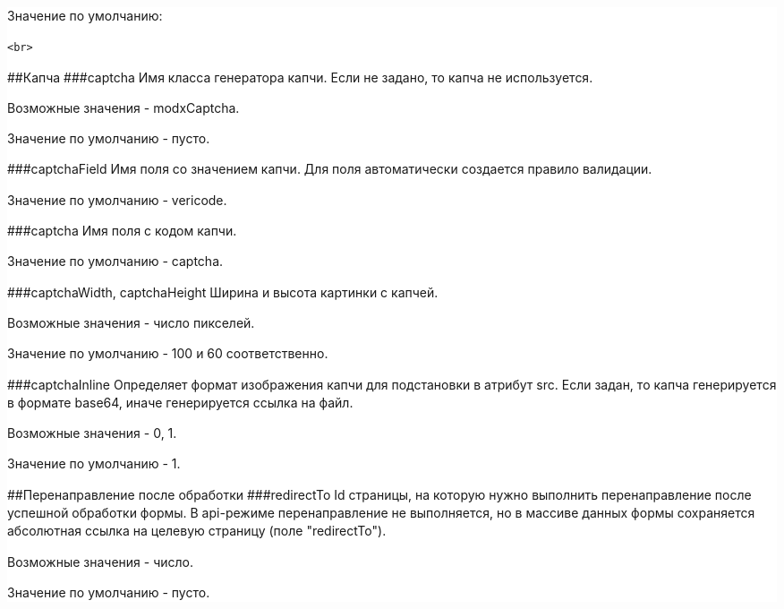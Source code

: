 Значение по умолчанию:
```
<br>
```

##Капча
###captcha
Имя класса генератора капчи. Если не задано, то капча не используется.

Возможные значения - modxCaptcha.

Значение по умолчанию - пусто.

###captchaField
Имя поля со значением капчи. Для поля автоматически создается правило валидации.

Значение по умолчанию - vericode.

###captcha
Имя поля с кодом капчи.

Значение по умолчанию - captcha.

###captchaWidth, captchaHeight
Ширина и высота картинки с капчей.

Возможные значения - число пикселей.

Значение по умолчанию - 100 и 60 соответственно.

###captchaInline
Определяет формат изображения капчи для подстановки в атрибут src. Если задан, то капча генерируется в формате base64, иначе генерируется ссылка на файл.

Возможные значения - 0, 1.

Значение по умолчанию - 1.

##Перенаправление после обработки
###redirectTo
Id страницы, на которую нужно выполнить перенаправление после успешной обработки формы. В api-режиме перенаправление не выполняется, но в массиве данных формы сохраняется абсолютная ссылка на целевую страницу (поле "redirectTo").

Возможные значения - число.

Значение по умолчанию - пусто.
